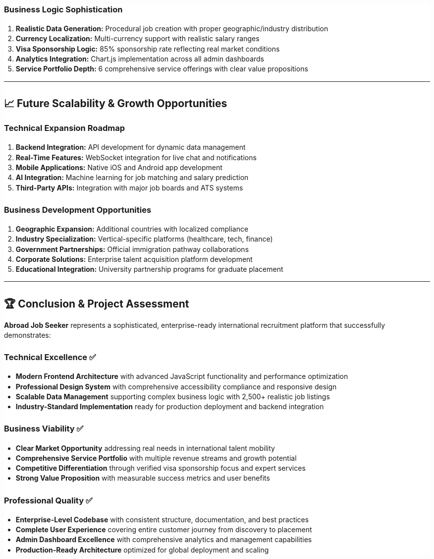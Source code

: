 ### Business Logic Sophistication
1. **Realistic Data Generation:** Procedural job creation with proper geographic/industry distribution
2. **Currency Localization:** Multi-currency support with realistic salary ranges
3. **Visa Sponsorship Logic:** 85% sponsorship rate reflecting real market conditions
4. **Analytics Integration:** Chart.js implementation across all admin dashboards
5. **Service Portfolio Depth:** 6 comprehensive service offerings with clear value propositions

---

## 📈 Future Scalability & Growth Opportunities

### Technical Expansion Roadmap
1. **Backend Integration:** API development for dynamic data management
2. **Real-Time Features:** WebSocket integration for live chat and notifications
3. **Mobile Applications:** Native iOS and Android app development
4. **AI Integration:** Machine learning for job matching and salary prediction
5. **Third-Party APIs:** Integration with major job boards and ATS systems

### Business Development Opportunities
1. **Geographic Expansion:** Additional countries with localized compliance
2. **Industry Specialization:** Vertical-specific platforms (healthcare, tech, finance)
3. **Government Partnerships:** Official immigration pathway collaborations
4. **Corporate Solutions:** Enterprise talent acquisition platform development
5. **Educational Integration:** University partnership programs for graduate placement

---

## 🏆 Conclusion & Project Assessment

**Abroad Job Seeker** represents a sophisticated, enterprise-ready international recruitment platform that successfully demonstrates:

### Technical Excellence ✅
- **Modern Frontend Architecture** with advanced JavaScript functionality and performance optimization
- **Professional Design System** with comprehensive accessibility compliance and responsive design
- **Scalable Data Management** supporting complex business logic with 2,500+ realistic job listings
- **Industry-Standard Implementation** ready for production deployment and backend integration

### Business Viability ✅
- **Clear Market Opportunity** addressing real needs in international talent mobility
- **Comprehensive Service Portfolio** with multiple revenue streams and growth potential
- **Competitive Differentiation** through verified visa sponsorship focus and expert services
- **Strong Value Proposition** with measurable success metrics and user benefits

### Professional Quality ✅
- **Enterprise-Level Codebase** with consistent structure, documentation, and best practices
- **Complete User Experience** covering entire customer journey from discovery to placement
- **Admin Dashboard Excellence** with comprehensive analytics and management capabilities
- **Production-Ready Architecture** optimized for global deployment and scaling
